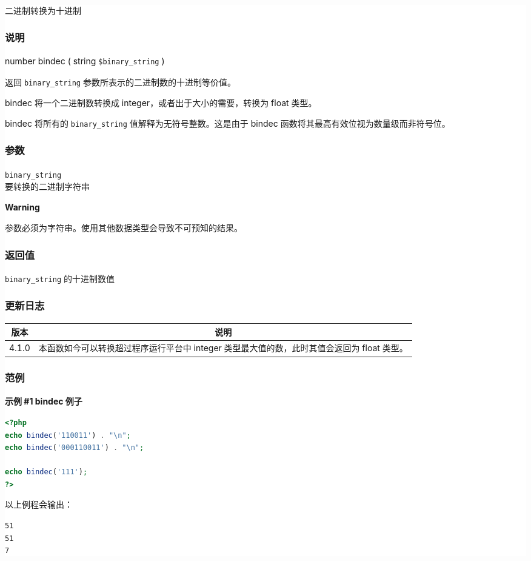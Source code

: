 二进制转换为十进制

### 说明

<span class="type">number</span> <span class="methodname">bindec</span>
( <span class="methodparam"><span class="type">string</span>
`$binary_string`</span> )

返回 `binary_string` 参数所表示的二进制数的十进制等价值。

<span class="function">bindec</span> 将一个二进制数转换成 <span
class="type">integer</span>，或者出于大小的需要，转换为 <span
class="type">float</span> 类型。

<span class="function">bindec</span> 将所有的 `binary_string`
值解释为无符号整数。这是由于 <span class="function">bindec</span>
函数将其最高有效位视为数量级而非符号位。

### 参数

`binary_string`  
要转换的二进制字符串

**Warning**

参数必须为字符串。使用其他数据类型会导致不可预知的结果。

### 返回值

`binary_string` 的十进制数值

### 更新日志

| 版本  | 说明                                                                                                                                           |
|-------|------------------------------------------------------------------------------------------------------------------------------------------------|
| 4.1.0 | 本函数如今可以转换超过程序运行平台中 <span class="type">integer</span> 类型最大值的数，此时其值会返回为 <span class="type">float</span> 类型。 |

### 范例

**示例 \#1 <span class="function">bindec</span> 例子**

``` php
<?php
echo bindec('110011') . "\n";
echo bindec('000110011') . "\n";

echo bindec('111');
?>
```

以上例程会输出：

    51
    51
    7
